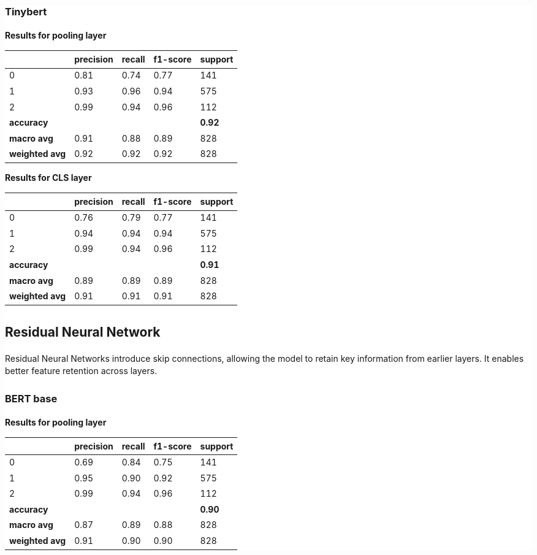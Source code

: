 ### Tinybert

**Results for pooling layer**

|           | precision | recall | f1-score | support |
|-----------|-----------|--------|----------|---------|
| 0         | 0.81      | 0.74   | 0.77     | 141     |
| 1         | 0.93      | 0.96   | 0.94     | 575     |
| 2         | 0.99      | 0.94   | 0.96     | 112     |
| **accuracy**    |           |        |          | **0.92**    |
| **macro avg**   | 0.91      | 0.88   | 0.89     | 828     |
| **weighted avg**| 0.92      | 0.92   | 0.92     | 828     |

**Results for CLS layer**

|           | precision | recall | f1-score | support |
|-----------|-----------|--------|----------|---------|
| 0         | 0.76      | 0.79   | 0.77     | 141     |
| 1         | 0.94      | 0.94   | 0.94     | 575     |
| 2         | 0.99      | 0.94   | 0.96     | 112     |
| **accuracy**    |           |        |          | **0.91**    |
| **macro avg**   | 0.89      | 0.89   | 0.89     | 828     |
| **weighted avg**| 0.91      | 0.91   | 0.91     | 828     |


## Residual Neural Network
Residual Neural Networks introduce skip connections, allowing the model to retain key information from earlier layers. It enables better feature retention across layers.

### BERT base

**Results for pooling layer**

|           | precision | recall | f1-score | support |
|-----------|-----------|--------|----------|---------|
| 0         | 0.69      | 0.84   | 0.75     | 141     |
| 1         | 0.95      | 0.90   | 0.92     | 575     |
| 2         | 0.99      | 0.94   | 0.96     | 112     |
| **accuracy**    |           |        |          | **0.90**    |
| **macro avg**   | 0.87      | 0.89   | 0.88     | 828     |
| **weighted avg**| 0.91      | 0.90   | 0.90     | 828     |
